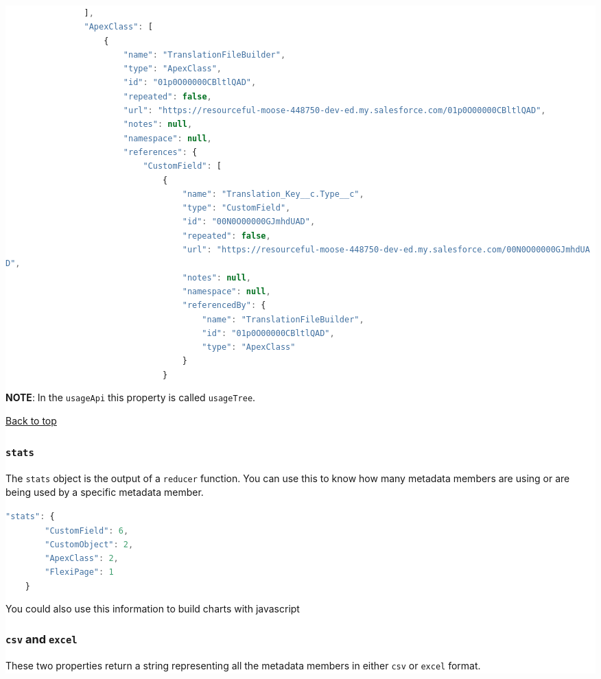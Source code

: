 ```javascript
                ],
                "ApexClass": [
                    {
                        "name": "TranslationFileBuilder",
                        "type": "ApexClass",
                        "id": "01p0O00000CBltlQAD",
                        "repeated": false,
                        "url": "https://resourceful-moose-448750-dev-ed.my.salesforce.com/01p0O00000CBltlQAD",
                        "notes": null,
                        "namespace": null,
                        "references": {
                            "CustomField": [
                                {
                                    "name": "Translation_Key__c.Type__c",
                                    "type": "CustomField",
                                    "id": "00N0O00000GJmhdUAD",
                                    "repeated": false,
                                    "url": "https://resourceful-moose-448750-dev-ed.my.salesforce.com/00N0O00000GJmhdUAD",
                                    "notes": null,
                                    "namespace": null,
                                    "referencedBy": {
                                        "name": "TranslationFileBuilder",
                                        "id": "01p0O00000CBltlQAD",
                                        "type": "ApexClass"
                                    }
                                }
```

**NOTE**: In the `usageApi` this property is called `usageTree`.

[Back to top](#sfdc-soup)

### `stats`

The  `stats` object is the output of a `reducer` function. You can use this to know how many metadata members are using or are being used by a specific metadata member.

```javascript
"stats": {
        "CustomField": 6,
        "CustomObject": 2,
        "ApexClass": 2,
        "FlexiPage": 1
    }
```

You could also use this information to build charts with javascript

### `csv` and `excel`

These two properties return a string representing all the metadata members in either `csv` or `excel` format. 
